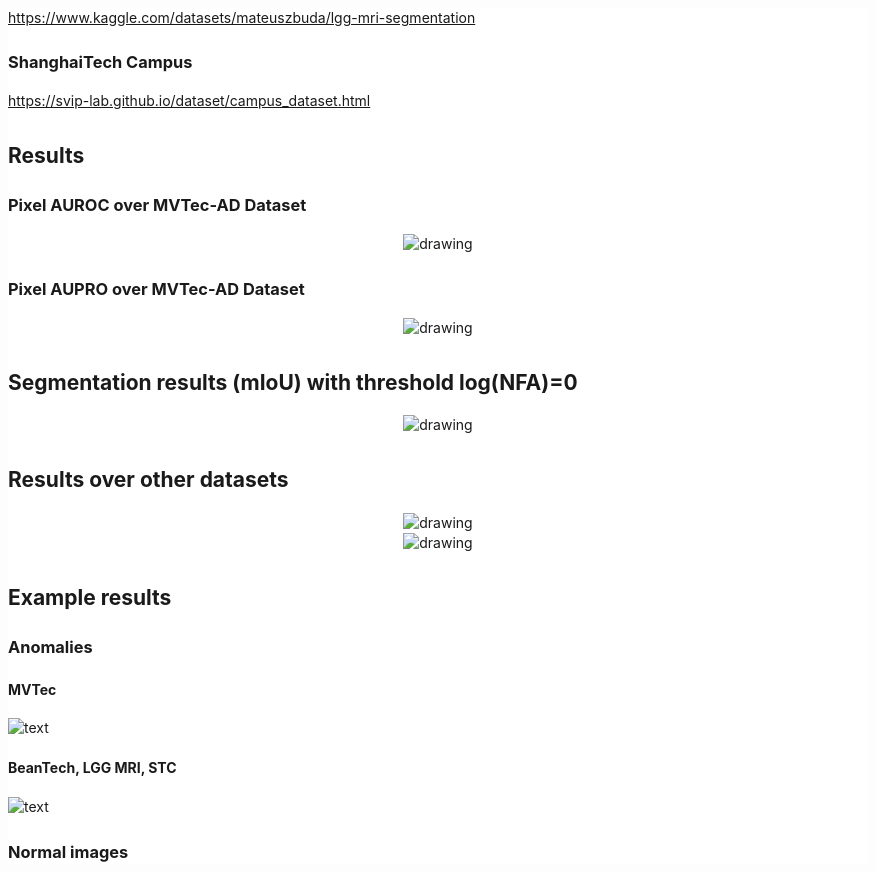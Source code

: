 https://www.kaggle.com/datasets/mateuszbuda/lgg-mri-segmentation

### ShanghaiTech Campus

https://svip-lab.github.io/dataset/campus_dataset.html


## Results
### Pixel AUROC over MVTec-AD Dataset

<div style="text-align: center;" markdown="1">
<img src="assets/pixel-auroc.png" alt="drawing" width="100%"/>
</div>

### Pixel AUPRO over MVTec-AD Dataset

<div style="text-align: center;" markdown="1">
<img src="assets/pixel-aupro.png" alt="drawing" width="100%"/>
</div>

## Segmentation results (mIoU) with threshold log(NFA)=0

<div style="text-align: center;" markdown="1">
<img src="assets/miou.png" alt="drawing" width="100%"/>
</div>

 ## Results over other datasets

<div style="text-align: center;" markdown="1">
<img src="assets/more-results-1.png" alt="drawing" width="100%"/>
</div>

<div style="text-align: center;" markdown="1">
<img src="assets/more-results-2.png" alt="drawing" width="100%"/>
</div>

## Example results

### Anomalies
#### MVTec
![text](assets/results-mvtec-anomalies.jpg)

#### BeanTech, LGG MRI, STC
![text](assets/results-others-anomalies.jpg)

### Normal images
